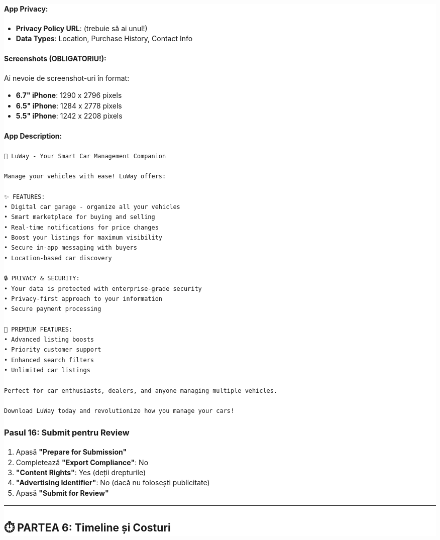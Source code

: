 #### App Privacy:
- **Privacy Policy URL**: (trebuie să ai unul!)
- **Data Types**: Location, Purchase History, Contact Info

#### Screenshots (OBLIGATORIU!):
Ai nevoie de screenshot-uri în format:
- **6.7" iPhone**: 1290 x 2796 pixels
- **6.5" iPhone**: 1284 x 2778 pixels
- **5.5" iPhone**: 1242 x 2208 pixels

#### App Description:
```
🚗 LuWay - Your Smart Car Management Companion

Manage your vehicles with ease! LuWay offers:

✨ FEATURES:
• Digital car garage - organize all your vehicles
• Smart marketplace for buying and selling
• Real-time notifications for price changes
• Boost your listings for maximum visibility
• Secure in-app messaging with buyers
• Location-based car discovery

🔒 PRIVACY & SECURITY:
• Your data is protected with enterprise-grade security
• Privacy-first approach to your information
• Secure payment processing

📱 PREMIUM FEATURES:
• Advanced listing boosts
• Priority customer support
• Enhanced search filters
• Unlimited car listings

Perfect for car enthusiasts, dealers, and anyone managing multiple vehicles.

Download LuWay today and revolutionize how you manage your cars!
```

### Pasul 16: Submit pentru Review
1. Apasă **"Prepare for Submission"**
2. Completează **"Export Compliance"**: No
3. **"Content Rights"**: Yes (deții drepturile)
4. **"Advertising Identifier"**: No (dacă nu folosești publicitate)
5. Apasă **"Submit for Review"**

---

## ⏱️ PARTEA 6: Timeline și Costuri
